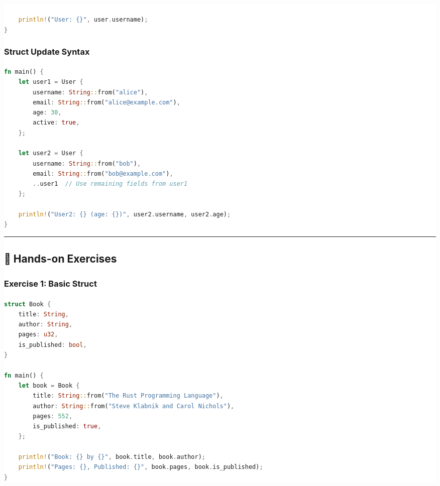 ```rust
    
    println!("User: {}", user.username);
}
```

### **Struct Update Syntax**

```rust
fn main() {
    let user1 = User {
        username: String::from("alice"),
        email: String::from("alice@example.com"),
        age: 30,
        active: true,
    };
    
    let user2 = User {
        username: String::from("bob"),
        email: String::from("bob@example.com"),
        ..user1  // Use remaining fields from user1
    };
    
    println!("User2: {} (age: {})", user2.username, user2.age);
}
```

---

## 🎨 **Hands-on Exercises**

### **Exercise 1: Basic Struct**

```rust
struct Book {
    title: String,
    author: String,
    pages: u32,
    is_published: bool,
}

fn main() {
    let book = Book {
        title: String::from("The Rust Programming Language"),
        author: String::from("Steve Klabnik and Carol Nichols"),
        pages: 552,
        is_published: true,
    };
    
    println!("Book: {} by {}", book.title, book.author);
    println!("Pages: {}, Published: {}", book.pages, book.is_published);
}
```
